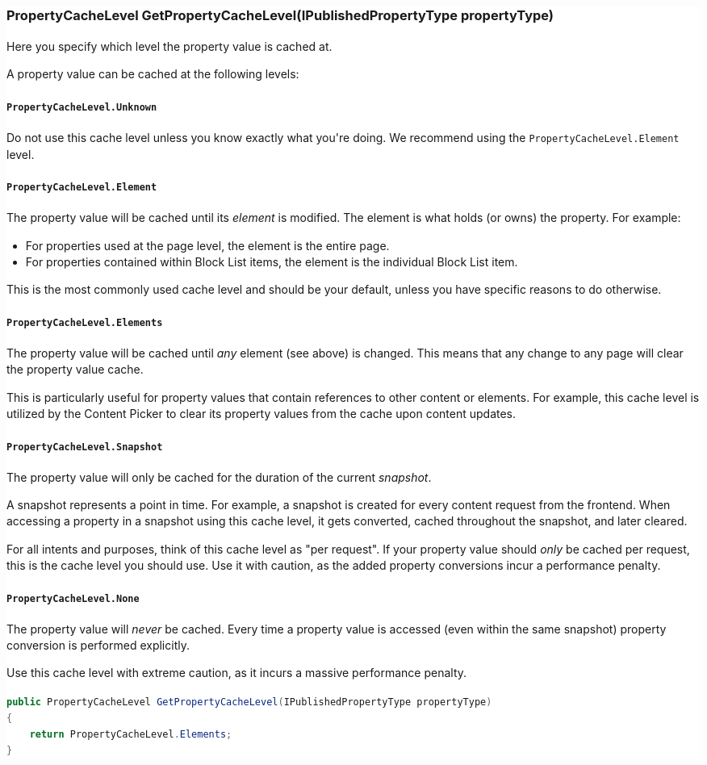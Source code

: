 ### PropertyCacheLevel GetPropertyCacheLevel(IPublishedPropertyType propertyType)

Here you specify which level the property value is cached at.

A property value can be cached at the following levels:

#### `PropertyCacheLevel.Unknown`

Do not use this cache level unless you know exactly what you're doing. We recommend using the `PropertyCacheLevel.Element` level.

#### `PropertyCacheLevel.Element`

The property value will be cached until its _element_ is modified. The element is what holds (or owns) the property. For example:

- For properties used at the page level, the element is the entire page. 
- For properties contained within Block List items, the element is the individual Block List item.

This is the most commonly used cache level and should be your default, unless you have specific reasons to do otherwise. 

#### `PropertyCacheLevel.Elements`

The property value will be cached until _any_ element (see above) is changed. This means that any change to any page will clear the property value cache. 

This is particularly useful for property values that contain references to other content or elements. For example, this cache level is utilized by the Content Picker to clear its property values from the cache upon content updates.

#### `PropertyCacheLevel.Snapshot`

The property value will only be cached for the duration of the current _snapshot_.

A snapshot represents a point in time. For example, a snapshot is created for every content request from the frontend. When accessing a property in a snapshot using this cache level, it gets converted, cached throughout the snapshot, and later cleared.

For all intents and purposes, think of this cache level as "per request". If your property value should _only_ be cached per request, this is the cache level you should use. Use it with caution, as the added property conversions incur a performance penalty.

#### `PropertyCacheLevel.None`

The property value will _never_ be cached. Every time a property value is accessed (even within the same snapshot) property conversion is performed explicitly.

Use this cache level with extreme caution, as it incurs a massive performance penalty.

```csharp
public PropertyCacheLevel GetPropertyCacheLevel(IPublishedPropertyType propertyType)
{
    return PropertyCacheLevel.Elements;
}
```
